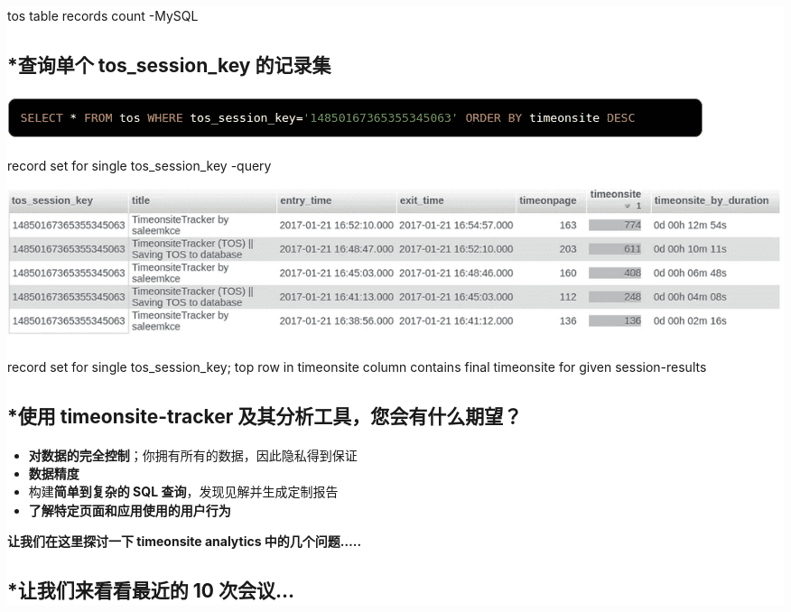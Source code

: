 tos table records count -MySQL

## *查询单个 tos_session_key 的记录集

![](img/3c0818ce4987c66e6d7ec782831027b1.png)

record set for single tos_session_key -query

![](img/265cc24c904da2f634a48cf7dc5a5cd0.png)

record set for single tos_session_key; top row in timeonsite column contains final timeonsite for given session-results

## *使用 timeonsite-tracker 及其分析工具，您会有什么期望？

*   **对数据的完全控制**；你拥有所有的数据，因此隐私得到保证
*   **数据精度**
*   构建**简单到复杂的 SQL 查询**，发现见解并生成定制报告
*   **了解特定页面和应用使用的用户行为**

**让我们在这里探讨一下 timeonsite analytics 中的几个问题…..**

## *让我们来看看最近的 10 次会议…

